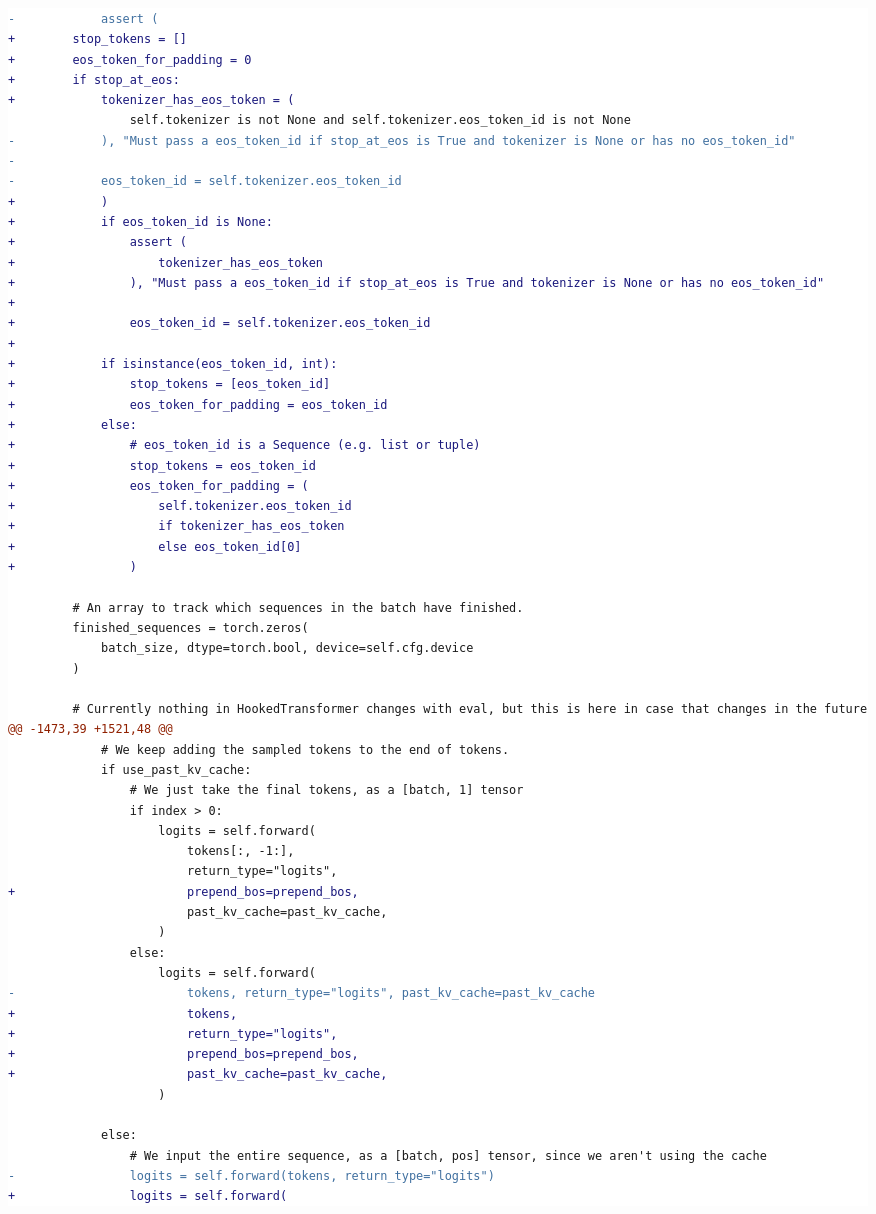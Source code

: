 ```diff
-            assert (
+        stop_tokens = []
+        eos_token_for_padding = 0
+        if stop_at_eos:
+            tokenizer_has_eos_token = (
                 self.tokenizer is not None and self.tokenizer.eos_token_id is not None
-            ), "Must pass a eos_token_id if stop_at_eos is True and tokenizer is None or has no eos_token_id"
-
-            eos_token_id = self.tokenizer.eos_token_id
+            )
+            if eos_token_id is None:
+                assert (
+                    tokenizer_has_eos_token
+                ), "Must pass a eos_token_id if stop_at_eos is True and tokenizer is None or has no eos_token_id"
+
+                eos_token_id = self.tokenizer.eos_token_id
+
+            if isinstance(eos_token_id, int):
+                stop_tokens = [eos_token_id]
+                eos_token_for_padding = eos_token_id
+            else:
+                # eos_token_id is a Sequence (e.g. list or tuple)
+                stop_tokens = eos_token_id
+                eos_token_for_padding = (
+                    self.tokenizer.eos_token_id
+                    if tokenizer_has_eos_token
+                    else eos_token_id[0]
+                )
 
         # An array to track which sequences in the batch have finished.
         finished_sequences = torch.zeros(
             batch_size, dtype=torch.bool, device=self.cfg.device
         )
 
         # Currently nothing in HookedTransformer changes with eval, but this is here in case that changes in the future
@@ -1473,39 +1521,48 @@
             # We keep adding the sampled tokens to the end of tokens.
             if use_past_kv_cache:
                 # We just take the final tokens, as a [batch, 1] tensor
                 if index > 0:
                     logits = self.forward(
                         tokens[:, -1:],
                         return_type="logits",
+                        prepend_bos=prepend_bos,
                         past_kv_cache=past_kv_cache,
                     )
                 else:
                     logits = self.forward(
-                        tokens, return_type="logits", past_kv_cache=past_kv_cache
+                        tokens,
+                        return_type="logits",
+                        prepend_bos=prepend_bos,
+                        past_kv_cache=past_kv_cache,
                     )
 
             else:
                 # We input the entire sequence, as a [batch, pos] tensor, since we aren't using the cache
-                logits = self.forward(tokens, return_type="logits")
+                logits = self.forward(
```